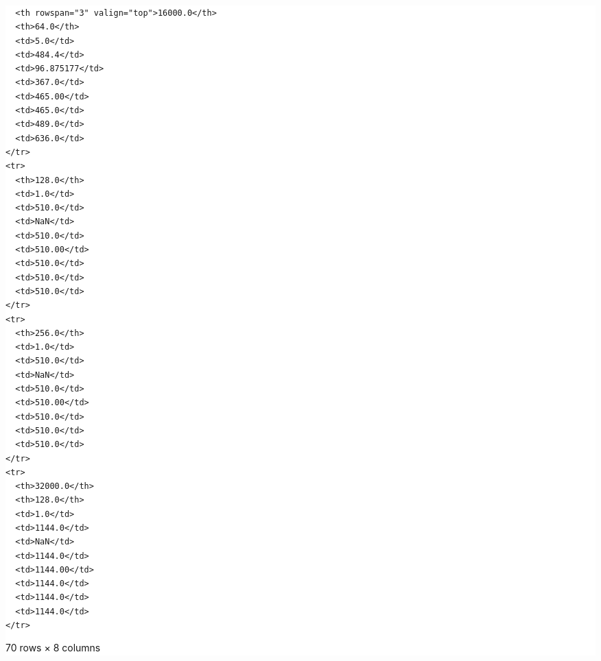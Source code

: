       <th rowspan="3" valign="top">16000.0</th>
      <th>64.0</th>
      <td>5.0</td>
      <td>484.4</td>
      <td>96.875177</td>
      <td>367.0</td>
      <td>465.00</td>
      <td>465.0</td>
      <td>489.0</td>
      <td>636.0</td>
    </tr>
    <tr>
      <th>128.0</th>
      <td>1.0</td>
      <td>510.0</td>
      <td>NaN</td>
      <td>510.0</td>
      <td>510.00</td>
      <td>510.0</td>
      <td>510.0</td>
      <td>510.0</td>
    </tr>
    <tr>
      <th>256.0</th>
      <td>1.0</td>
      <td>510.0</td>
      <td>NaN</td>
      <td>510.0</td>
      <td>510.00</td>
      <td>510.0</td>
      <td>510.0</td>
      <td>510.0</td>
    </tr>
    <tr>
      <th>32000.0</th>
      <th>128.0</th>
      <td>1.0</td>
      <td>1144.0</td>
      <td>NaN</td>
      <td>1144.0</td>
      <td>1144.00</td>
      <td>1144.0</td>
      <td>1144.0</td>
      <td>1144.0</td>
    </tr>
  </tbody>
</table>
<p>70 rows × 8 columns</p>
</div>


